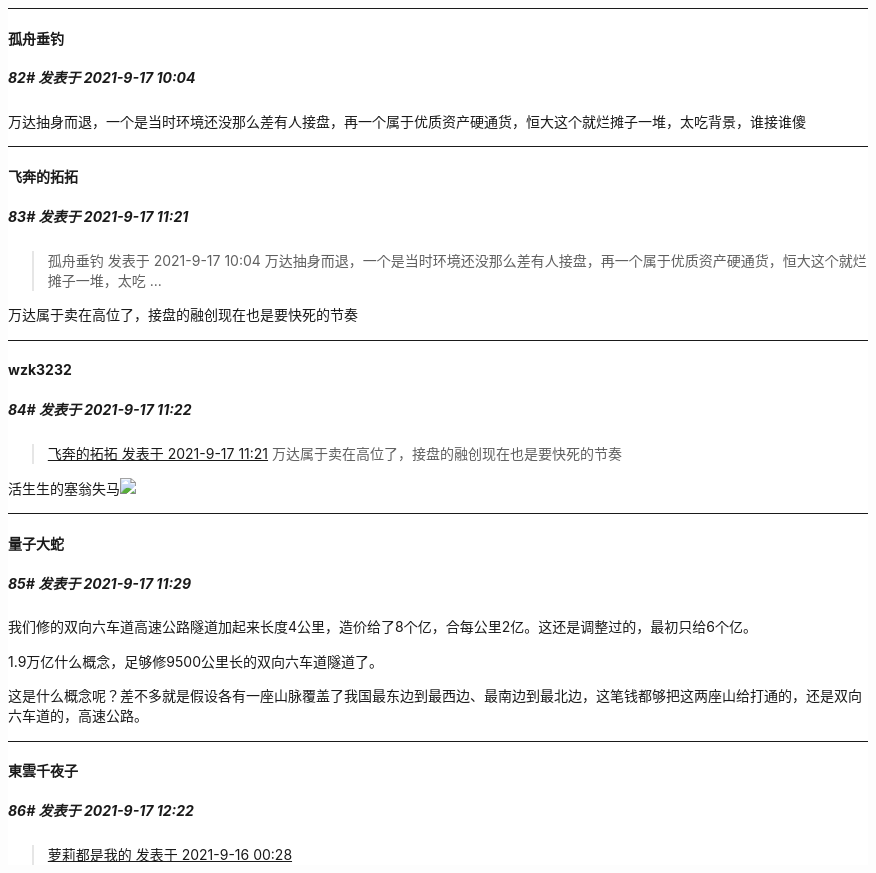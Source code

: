 


*****

####  孤舟垂钓  
##### 82#       发表于 2021-9-17 10:04


万达抽身而退，一个是当时环境还没那么差有人接盘，再一个属于优质资产硬通货，恒大这个就烂摊子一堆，太吃背景，谁接谁傻




*****

####  飞奔的拓拓  
##### 83#       发表于 2021-9-17 11:21


<blockquote>孤舟垂钓 发表于 2021-9-17 10:04
万达抽身而退，一个是当时环境还没那么差有人接盘，再一个属于优质资产硬通货，恒大这个就烂摊子一堆，太吃 ...</blockquote>
万达属于卖在高位了，接盘的融创现在也是要快死的节奏


*****

####  wzk3232  
##### 84#       发表于 2021-9-17 11:22


<blockquote><a href="httphttps://bbs.saraba1st.com/2b/forum.php?mod=redirect&amp;goto=findpost&amp;pid=52785274&amp;ptid=2026549" target="_blank">飞奔的拓拓 发表于 2021-9-17 11:21</a>
万达属于卖在高位了，接盘的融创现在也是要快死的节奏</blockquote>
活生生的塞翁失马<img src="https://static.saraba1st.com/image/smiley/face2017/068.png" referrerpolicy="no-referrer">




*****

####  量子大蛇  
##### 85#       发表于 2021-9-17 11:29


我们修的双向六车道高速公路隧道加起来长度4公里，造价给了8个亿，合每公里2亿。这还是调整过的，最初只给6个亿。

1.9万亿什么概念，足够修9500公里长的双向六车道隧道了。

这是什么概念呢？差不多就是假设各有一座山脉覆盖了我国最东边到最西边、最南边到最北边，这笔钱都够把这两座山给打通的，还是双向六车道的，高速公路。




*****

####  東雲千夜子  
##### 86#       发表于 2021-9-17 12:22


<blockquote><a href="httphttps://bbs.saraba1st.com/2b/forum.php?mod=redirect&amp;goto=findpost&amp;pid=52767071&amp;ptid=2026549" target="_blank">萝莉都是我的 发表于 2021-9-16 00:28</a>
